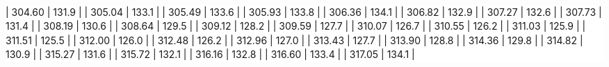 | 304.60 | 131.9 |
| 305.04 | 133.1 |
| 305.49 | 133.6 |
| 305.93 | 133.8 |
| 306.36 | 134.1 |
| 306.82 | 132.9 |
| 307.27 | 132.6 |
| 307.73 | 131.4 |
| 308.19 | 130.6 |
| 308.64 | 129.5 |
| 309.12 | 128.2 |
| 309.59 | 127.7 |
| 310.07 | 126.7 |
| 310.55 | 126.2 |
| 311.03 | 125.9 |
| 311.51 | 125.5 |
| 312.00 | 126.0 |
| 312.48 | 126.2 |
| 312.96 | 127.0 |
| 313.43 | 127.7 |
| 313.90 | 128.8 |
| 314.36 | 129.8 |
| 314.82 | 130.9 |
| 315.27 | 131.6 |
| 315.72 | 132.1 |
| 316.16 | 132.8 |
| 316.60 | 133.4 |
| 317.05 | 134.1 |
